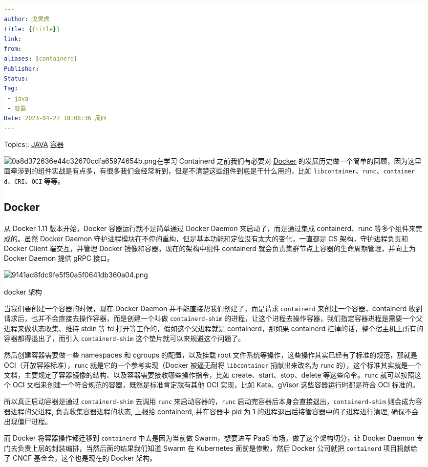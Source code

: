 ```yaml
---
author: 戈灵虎
title: {{title}}
link:
from:
aliases: [containerd]
Publisher:
Status: 
Tag: 
 - java
 - 容器
Date: 2023-04-27 18:08:36 周四
---
```


Topics:: [JAVA](../JAVA.md) [容器](../容器.md)

![0a8d372636e44c32670cdfa65974654b.png](https://img-blog.csdnimg.cn/img_convert/0a8d372636e44c32670cdfa65974654b.png)在学习 Containerd 之前我们有必要对 [Docker](https://so.csdn.net/so/search?q=Docker&spm=1001.2101.3001.7020) 的发展历史做一个简单的回顾，因为这里面牵涉到的组件实战是有点多，有很多我们会经常听到，但是不清楚这些组件到底是干什么用的，比如 `libcontainer`、`runc`、`containerd`、`CRI`、`OCI` 等等。

  

## Docker

  

从 Docker 1.11 版本开始，Docker 容器运行就不是简单通过 Docker Daemon 来启动了，而是通过集成 containerd、runc 等多个组件来完成的。虽然 Docker Daemon 守护进程模块在不停的重构，但是基本功能和定位没有太大的变化，一直都是 CS 架构，守护进程负责和 Docker Client 端交互，并管理 Docker 镜像和容器。现在的架构中组件 containerd 就会负责集群节点上容器的生命周期管理，并向上为 Docker Daemon 提供 gRPC 接口。

  

![9141ad8fdc9fe5f50a5f0641db360a04.png](https://img-blog.csdnimg.cn/img_convert/9141ad8fdc9fe5f50a5f0641db360a04.png)

  

docker 架构

  

当我们要创建一个容器的时候，现在 Docker Daemon 并不能直接帮我们创建了，而是请求 `containerd` 来创建一个容器，containerd 收到请求后，也并不会直接去操作容器，而是创建一个叫做 `containerd-shim` 的进程，让这个进程去操作容器，我们指定容器进程是需要一个父进程来做状态收集、维持 stdin 等 fd 打开等工作的，假如这个父进程就是 containerd，那如果 containerd 挂掉的话，整个宿主机上所有的容器都得退出了，而引入 `containerd-shim` 这个垫片就可以来规避这个问题了。

  

然后创建容器需要做一些 namespaces 和 cgroups 的配置，以及挂载 root 文件系统等操作，这些操作其实已经有了标准的规范，那就是 OCI（开放容器标准），`runc` 就是它的一个参考实现（Docker 被逼无耐将 `libcontainer` 捐献出来改名为 `runc` 的），这个标准其实就是一个文档，主要规定了容器镜像的结构、以及容器需要接收哪些操作指令，比如 create、start、stop、delete 等这些命令。`runc` 就可以按照这个 OCI 文档来创建一个符合规范的容器，既然是标准肯定就有其他 OCI 实现，比如 Kata、gVisor 这些容器运行时都是符合 OCI 标准的。

  

所以真正启动容器是通过 `containerd-shim` 去调用 `runc` 来启动容器的，`runc` 启动完容器后本身会直接退出，`containerd-shim` 则会成为容器进程的父进程, 负责收集容器进程的状态, 上报给 containerd, 并在容器中 pid 为 1 的进程退出后接管容器中的子进程进行清理, 确保不会出现僵尸进程。

  

而 Docker 将容器操作都迁移到 `containerd` 中去是因为当前做 Swarm，想要进军 PaaS 市场，做了这个架构切分，让 Docker Daemon 专门去负责上层的封装编排，当然后面的结果我们知道 Swarm 在 Kubernetes 面前是惨败，然后 Docker 公司就把 `containerd` 项目捐献给了 CNCF 基金会，这个也是现在的 Docker 架构。
